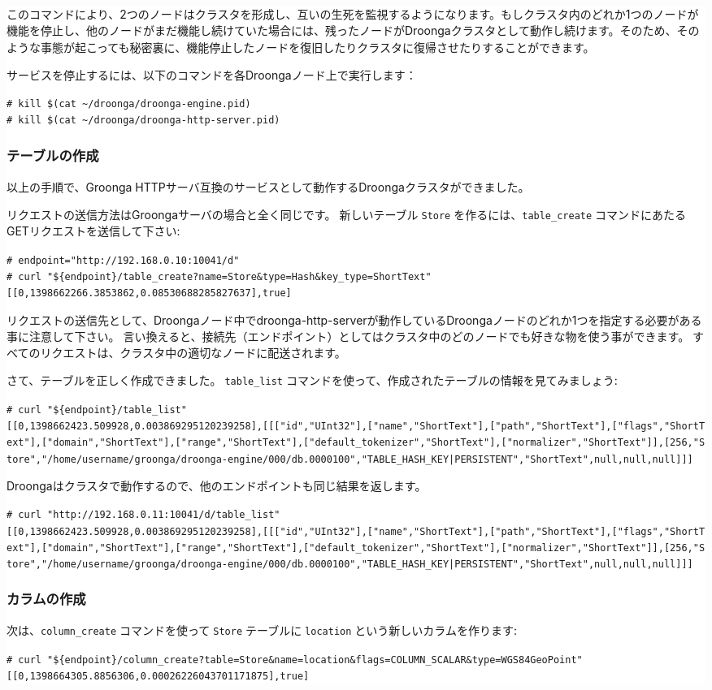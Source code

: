 このコマンドにより、2つのノードはクラスタを形成し、互いの生死を監視するようになります。もしクラスタ内のどれか1つのノードが機能を停止し、他のノードがまだ機能し続けていた場合には、残ったノードがDroongaクラスタとして動作し続けます。そのため、そのような事態が起こっても秘密裏に、機能停止したノードを復旧したりクラスタに復帰させたりすることができます。

サービスを停止するには、以下のコマンドを各Droongaノード上で実行します：

    # kill $(cat ~/droonga/droonga-engine.pid)
    # kill $(cat ~/droonga/droonga-http-server.pid)

### テーブルの作成

以上の手順で、Groonga HTTPサーバ互換のサービスとして動作するDroongaクラスタができました。

リクエストの送信方法はGroongaサーバの場合と全く同じです。
新しいテーブル `Store` を作るには、`table_create` コマンドにあたるGETリクエストを送信して下さい:

    # endpoint="http://192.168.0.10:10041/d"
    # curl "${endpoint}/table_create?name=Store&type=Hash&key_type=ShortText"
    [[0,1398662266.3853862,0.08530688285827637],true]

リクエストの送信先として、Droongaノード中でdroonga-http-serverが動作しているDroongaノードのどれか1つを指定する必要がある事に注意して下さい。
言い換えると、接続先（エンドポイント）としてはクラスタ中のどのノードでも好きな物を使う事ができます。
すべてのリクエストは、クラスタ中の適切なノードに配送されます。

さて、テーブルを正しく作成できました。
`table_list` コマンドを使って、作成されたテーブルの情報を見てみましょう:

    # curl "${endpoint}/table_list"
    [[0,1398662423.509928,0.003869295120239258],[[["id","UInt32"],["name","ShortText"],["path","ShortText"],["flags","ShortText"],["domain","ShortText"],["range","ShortText"],["default_tokenizer","ShortText"],["normalizer","ShortText"]],[256,"Store","/home/username/groonga/droonga-engine/000/db.0000100","TABLE_HASH_KEY|PERSISTENT","ShortText",null,null,null]]]

Droongaはクラスタで動作するので、他のエンドポイントも同じ結果を返します。

    # curl "http://192.168.0.11:10041/d/table_list"
    [[0,1398662423.509928,0.003869295120239258],[[["id","UInt32"],["name","ShortText"],["path","ShortText"],["flags","ShortText"],["domain","ShortText"],["range","ShortText"],["default_tokenizer","ShortText"],["normalizer","ShortText"]],[256,"Store","/home/username/groonga/droonga-engine/000/db.0000100","TABLE_HASH_KEY|PERSISTENT","ShortText",null,null,null]]]

### カラムの作成

次は、`column_create` コマンドを使って `Store` テーブルに `location` という新しいカラムを作ります:

    # curl "${endpoint}/column_create?table=Store&name=location&flags=COLUMN_SCALAR&type=WGS84GeoPoint"
    [[0,1398664305.8856306,0.00026226043701171875],true]


  [Ubuntu]: http://www.ubuntu.com/
  [Droonga]: https://droonga.org/
  [Groonga]: http://groonga.org/
  [command reference]: ../../reference/commands/